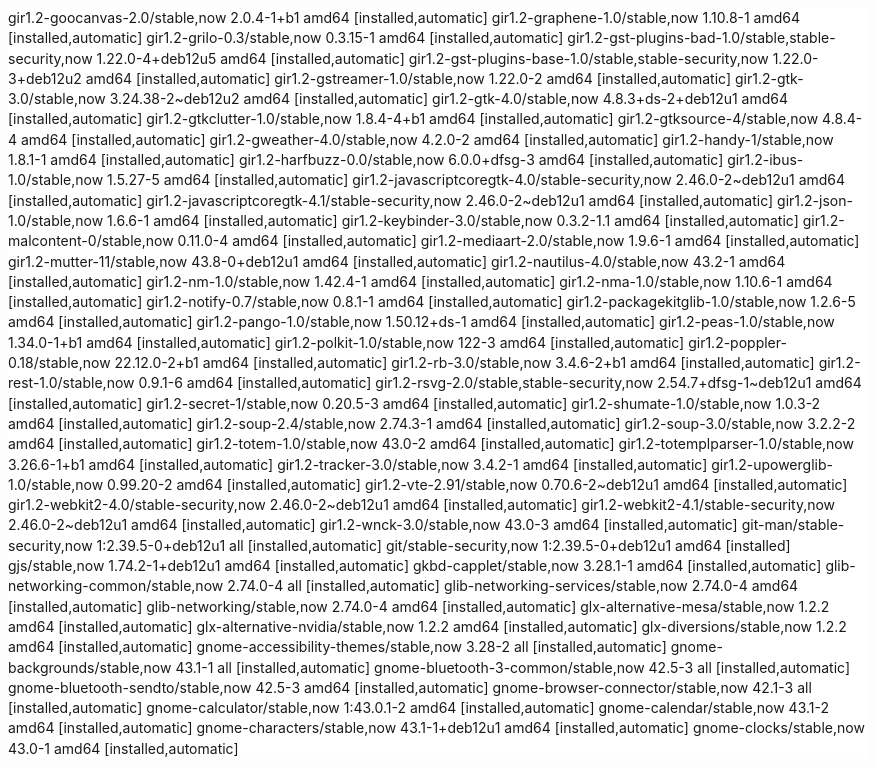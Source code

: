 gir1.2-goocanvas-2.0/stable,now 2.0.4-1+b1 amd64 [installed,automatic]
gir1.2-graphene-1.0/stable,now 1.10.8-1 amd64 [installed,automatic]
gir1.2-grilo-0.3/stable,now 0.3.15-1 amd64 [installed,automatic]
gir1.2-gst-plugins-bad-1.0/stable,stable-security,now 1.22.0-4+deb12u5 amd64 [installed,automatic]
gir1.2-gst-plugins-base-1.0/stable,stable-security,now 1.22.0-3+deb12u2 amd64 [installed,automatic]
gir1.2-gstreamer-1.0/stable,now 1.22.0-2 amd64 [installed,automatic]
gir1.2-gtk-3.0/stable,now 3.24.38-2~deb12u2 amd64 [installed,automatic]
gir1.2-gtk-4.0/stable,now 4.8.3+ds-2+deb12u1 amd64 [installed,automatic]
gir1.2-gtkclutter-1.0/stable,now 1.8.4-4+b1 amd64 [installed,automatic]
gir1.2-gtksource-4/stable,now 4.8.4-4 amd64 [installed,automatic]
gir1.2-gweather-4.0/stable,now 4.2.0-2 amd64 [installed,automatic]
gir1.2-handy-1/stable,now 1.8.1-1 amd64 [installed,automatic]
gir1.2-harfbuzz-0.0/stable,now 6.0.0+dfsg-3 amd64 [installed,automatic]
gir1.2-ibus-1.0/stable,now 1.5.27-5 amd64 [installed,automatic]
gir1.2-javascriptcoregtk-4.0/stable-security,now 2.46.0-2~deb12u1 amd64 [installed,automatic]
gir1.2-javascriptcoregtk-4.1/stable-security,now 2.46.0-2~deb12u1 amd64 [installed,automatic]
gir1.2-json-1.0/stable,now 1.6.6-1 amd64 [installed,automatic]
gir1.2-keybinder-3.0/stable,now 0.3.2-1.1 amd64 [installed,automatic]
gir1.2-malcontent-0/stable,now 0.11.0-4 amd64 [installed,automatic]
gir1.2-mediaart-2.0/stable,now 1.9.6-1 amd64 [installed,automatic]
gir1.2-mutter-11/stable,now 43.8-0+deb12u1 amd64 [installed,automatic]
gir1.2-nautilus-4.0/stable,now 43.2-1 amd64 [installed,automatic]
gir1.2-nm-1.0/stable,now 1.42.4-1 amd64 [installed,automatic]
gir1.2-nma-1.0/stable,now 1.10.6-1 amd64 [installed,automatic]
gir1.2-notify-0.7/stable,now 0.8.1-1 amd64 [installed,automatic]
gir1.2-packagekitglib-1.0/stable,now 1.2.6-5 amd64 [installed,automatic]
gir1.2-pango-1.0/stable,now 1.50.12+ds-1 amd64 [installed,automatic]
gir1.2-peas-1.0/stable,now 1.34.0-1+b1 amd64 [installed,automatic]
gir1.2-polkit-1.0/stable,now 122-3 amd64 [installed,automatic]
gir1.2-poppler-0.18/stable,now 22.12.0-2+b1 amd64 [installed,automatic]
gir1.2-rb-3.0/stable,now 3.4.6-2+b1 amd64 [installed,automatic]
gir1.2-rest-1.0/stable,now 0.9.1-6 amd64 [installed,automatic]
gir1.2-rsvg-2.0/stable,stable-security,now 2.54.7+dfsg-1~deb12u1 amd64 [installed,automatic]
gir1.2-secret-1/stable,now 0.20.5-3 amd64 [installed,automatic]
gir1.2-shumate-1.0/stable,now 1.0.3-2 amd64 [installed,automatic]
gir1.2-soup-2.4/stable,now 2.74.3-1 amd64 [installed,automatic]
gir1.2-soup-3.0/stable,now 3.2.2-2 amd64 [installed,automatic]
gir1.2-totem-1.0/stable,now 43.0-2 amd64 [installed,automatic]
gir1.2-totemplparser-1.0/stable,now 3.26.6-1+b1 amd64 [installed,automatic]
gir1.2-tracker-3.0/stable,now 3.4.2-1 amd64 [installed,automatic]
gir1.2-upowerglib-1.0/stable,now 0.99.20-2 amd64 [installed,automatic]
gir1.2-vte-2.91/stable,now 0.70.6-2~deb12u1 amd64 [installed,automatic]
gir1.2-webkit2-4.0/stable-security,now 2.46.0-2~deb12u1 amd64 [installed,automatic]
gir1.2-webkit2-4.1/stable-security,now 2.46.0-2~deb12u1 amd64 [installed,automatic]
gir1.2-wnck-3.0/stable,now 43.0-3 amd64 [installed,automatic]
git-man/stable-security,now 1:2.39.5-0+deb12u1 all [installed,automatic]
git/stable-security,now 1:2.39.5-0+deb12u1 amd64 [installed]
gjs/stable,now 1.74.2-1+deb12u1 amd64 [installed,automatic]
gkbd-capplet/stable,now 3.28.1-1 amd64 [installed,automatic]
glib-networking-common/stable,now 2.74.0-4 all [installed,automatic]
glib-networking-services/stable,now 2.74.0-4 amd64 [installed,automatic]
glib-networking/stable,now 2.74.0-4 amd64 [installed,automatic]
glx-alternative-mesa/stable,now 1.2.2 amd64 [installed,automatic]
glx-alternative-nvidia/stable,now 1.2.2 amd64 [installed,automatic]
glx-diversions/stable,now 1.2.2 amd64 [installed,automatic]
gnome-accessibility-themes/stable,now 3.28-2 all [installed,automatic]
gnome-backgrounds/stable,now 43.1-1 all [installed,automatic]
gnome-bluetooth-3-common/stable,now 42.5-3 all [installed,automatic]
gnome-bluetooth-sendto/stable,now 42.5-3 amd64 [installed,automatic]
gnome-browser-connector/stable,now 42.1-3 all [installed,automatic]
gnome-calculator/stable,now 1:43.0.1-2 amd64 [installed,automatic]
gnome-calendar/stable,now 43.1-2 amd64 [installed,automatic]
gnome-characters/stable,now 43.1-1+deb12u1 amd64 [installed,automatic]
gnome-clocks/stable,now 43.0-1 amd64 [installed,automatic]